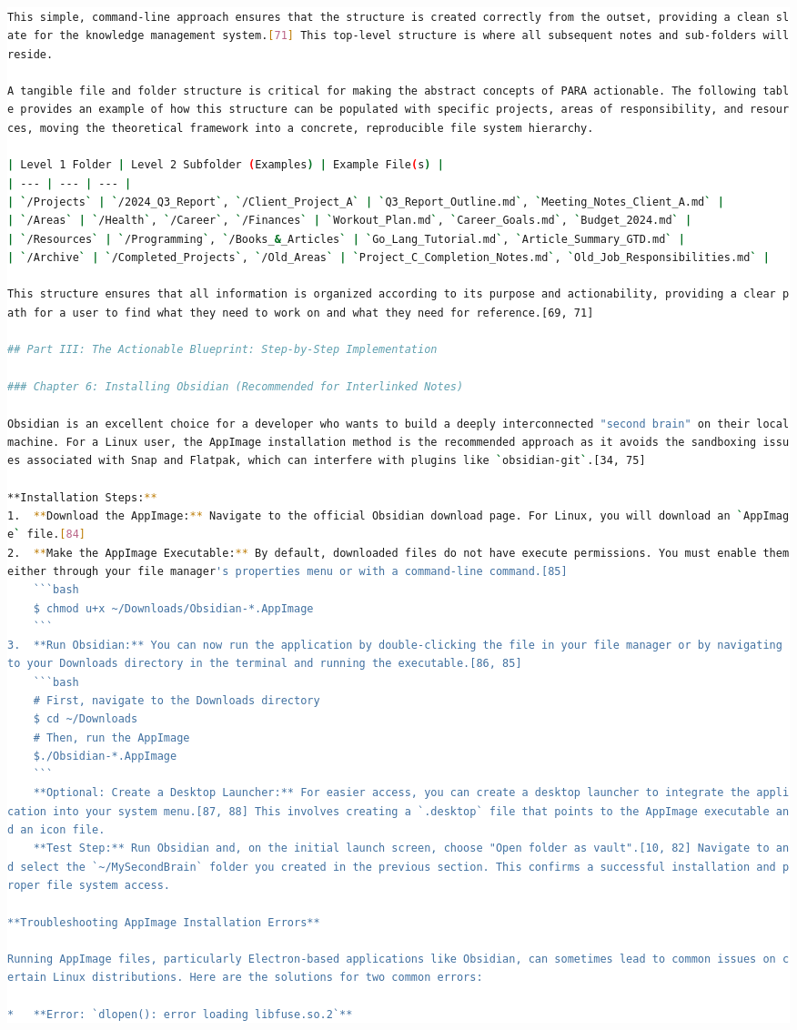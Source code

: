 ```bash
This simple, command-line approach ensures that the structure is created correctly from the outset, providing a clean slate for the knowledge management system.[71] This top-level structure is where all subsequent notes and sub-folders will reside.

A tangible file and folder structure is critical for making the abstract concepts of PARA actionable. The following table provides an example of how this structure can be populated with specific projects, areas of responsibility, and resources, moving the theoretical framework into a concrete, reproducible file system hierarchy.

| Level 1 Folder | Level 2 Subfolder (Examples) | Example File(s) |
| --- | --- | --- |
| `/Projects` | `/2024_Q3_Report`, `/Client_Project_A` | `Q3_Report_Outline.md`, `Meeting_Notes_Client_A.md` |
| `/Areas` | `/Health`, `/Career`, `/Finances` | `Workout_Plan.md`, `Career_Goals.md`, `Budget_2024.md` |
| `/Resources` | `/Programming`, `/Books_&_Articles` | `Go_Lang_Tutorial.md`, `Article_Summary_GTD.md` |
| `/Archive` | `/Completed_Projects`, `/Old_Areas` | `Project_C_Completion_Notes.md`, `Old_Job_Responsibilities.md` |

This structure ensures that all information is organized according to its purpose and actionability, providing a clear path for a user to find what they need to work on and what they need for reference.[69, 71]

## Part III: The Actionable Blueprint: Step-by-Step Implementation

### Chapter 6: Installing Obsidian (Recommended for Interlinked Notes)

Obsidian is an excellent choice for a developer who wants to build a deeply interconnected "second brain" on their local machine. For a Linux user, the AppImage installation method is the recommended approach as it avoids the sandboxing issues associated with Snap and Flatpak, which can interfere with plugins like `obsidian-git`.[34, 75]

**Installation Steps:**
1.  **Download the AppImage:** Navigate to the official Obsidian download page. For Linux, you will download an `AppImage` file.[84]
2.  **Make the AppImage Executable:** By default, downloaded files do not have execute permissions. You must enable them either through your file manager's properties menu or with a command-line command.[85]
    ```bash
    $ chmod u+x ~/Downloads/Obsidian-*.AppImage
    ```
3.  **Run Obsidian:** You can now run the application by double-clicking the file in your file manager or by navigating to your Downloads directory in the terminal and running the executable.[86, 85]
    ```bash
    # First, navigate to the Downloads directory
    $ cd ~/Downloads
    # Then, run the AppImage
    $./Obsidian-*.AppImage
    ```
    **Optional: Create a Desktop Launcher:** For easier access, you can create a desktop launcher to integrate the application into your system menu.[87, 88] This involves creating a `.desktop` file that points to the AppImage executable and an icon file.
    **Test Step:** Run Obsidian and, on the initial launch screen, choose "Open folder as vault".[10, 82] Navigate to and select the `~/MySecondBrain` folder you created in the previous section. This confirms a successful installation and proper file system access.

**Troubleshooting AppImage Installation Errors**

Running AppImage files, particularly Electron-based applications like Obsidian, can sometimes lead to common issues on certain Linux distributions. Here are the solutions for two common errors:

*   **Error: `dlopen(): error loading libfuse.so.2`**
```